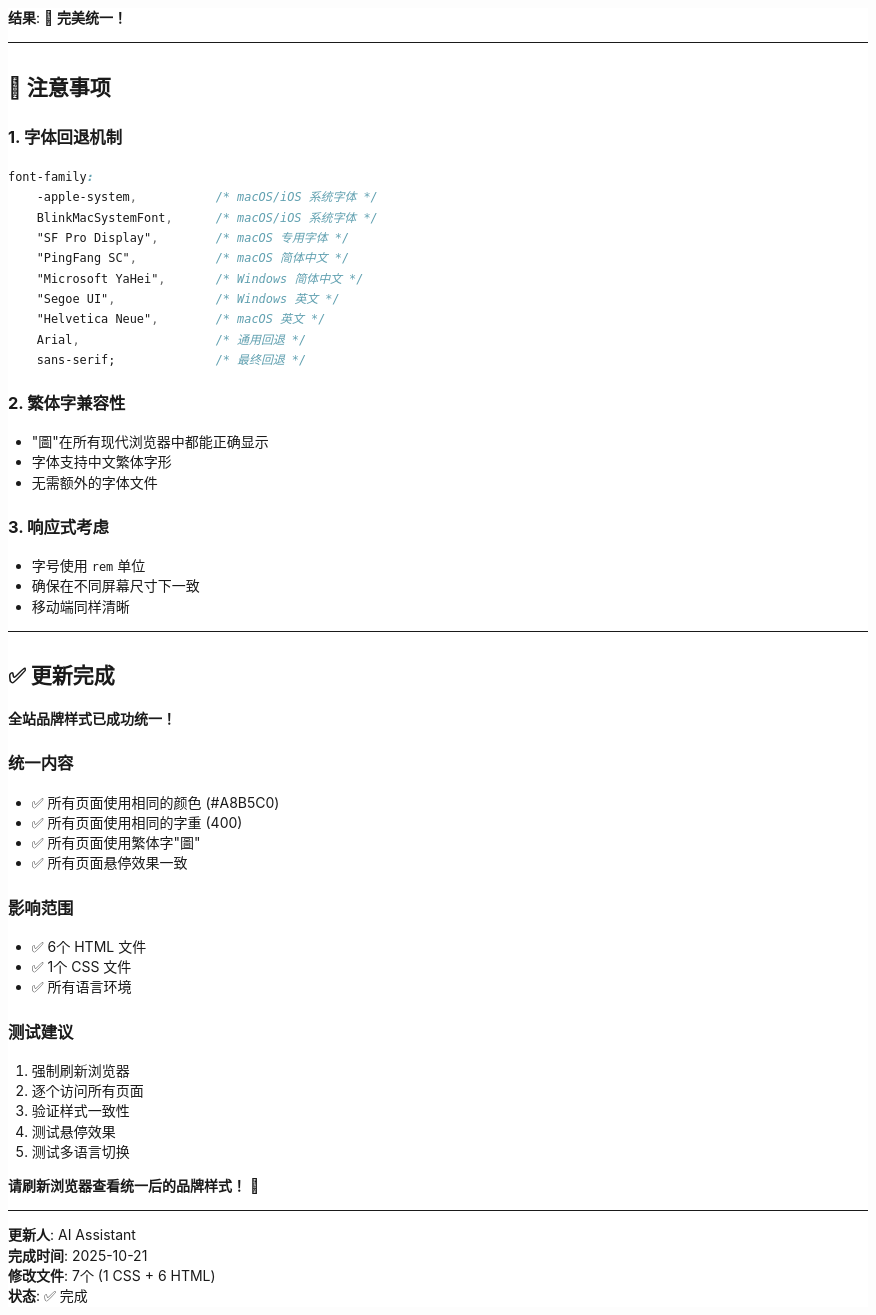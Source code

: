 **结果**: 🎉 **完美统一！**

---

## 📝 注意事项

### 1. 字体回退机制
```css
font-family: 
    -apple-system,           /* macOS/iOS 系统字体 */
    BlinkMacSystemFont,      /* macOS/iOS 系统字体 */
    "SF Pro Display",        /* macOS 专用字体 */
    "PingFang SC",           /* macOS 简体中文 */
    "Microsoft YaHei",       /* Windows 简体中文 */
    "Segoe UI",              /* Windows 英文 */
    "Helvetica Neue",        /* macOS 英文 */
    Arial,                   /* 通用回退 */
    sans-serif;              /* 最终回退 */
```

### 2. 繁体字兼容性
- "圖"在所有现代浏览器中都能正确显示
- 字体支持中文繁体字形
- 无需额外的字体文件

### 3. 响应式考虑
- 字号使用 `rem` 单位
- 确保在不同屏幕尺寸下一致
- 移动端同样清晰

---

## ✅ 更新完成

**全站品牌样式已成功统一！**

### 统一内容
- ✅ 所有页面使用相同的颜色 (#A8B5C0)
- ✅ 所有页面使用相同的字重 (400)
- ✅ 所有页面使用繁体字"圖"
- ✅ 所有页面悬停效果一致

### 影响范围
- ✅ 6个 HTML 文件
- ✅ 1个 CSS 文件
- ✅ 所有语言环境

### 测试建议
1. 强制刷新浏览器
2. 逐个访问所有页面
3. 验证样式一致性
4. 测试悬停效果
5. 测试多语言切换

**请刷新浏览器查看统一后的品牌样式！** 🎨

---

**更新人**: AI Assistant  
**完成时间**: 2025-10-21  
**修改文件**: 7个 (1 CSS + 6 HTML)  
**状态**: ✅ 完成

